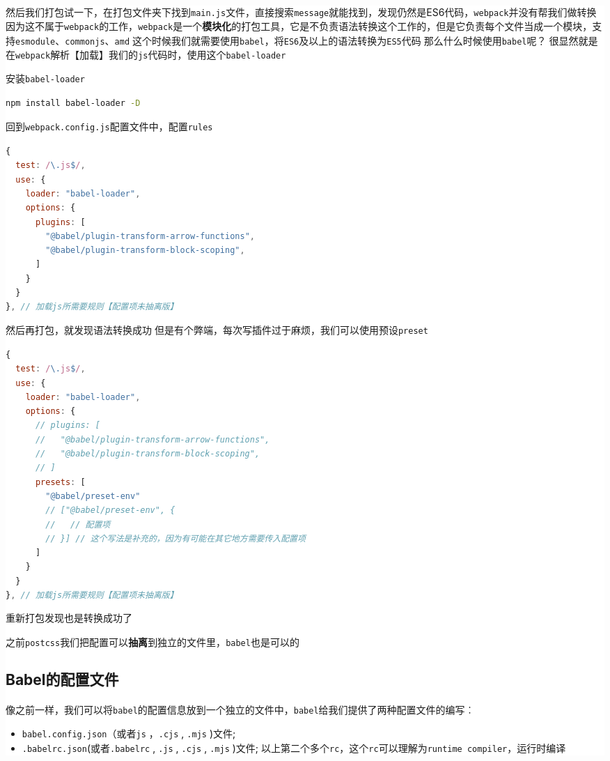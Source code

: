 然后我们打包试一下，在打包文件夹下找到`main.js`文件，直接搜索`message`就能找到，发现仍然是ES6代码，`webpack`并没有帮我们做转换
因为这不属于`webpack`的工作，`webpack`是一个**模块化**的打包工具，它是不负责语法转换这个工作的，但是它负责每个文件当成一个模块，支持`esmodule`、`commonjs`、`amd`
这个时候我们就需要使用`babel`，将`ES6`及以上的语法转换为`ES5`代码
那么什么时候使用`babel`呢？
很显然就是在`webpack`解析【加载】我们的`js`代码时，使用这个`babel-loader`

安装`babel-loader`
```bash
npm install babel-loader -D
```

回到`webpack.config.js`配置文件中，配置`rules`
```js
{
  test: /\.js$/,
  use: {
    loader: "babel-loader",
    options: {
      plugins: [
        "@babel/plugin-transform-arrow-functions",
        "@babel/plugin-transform-block-scoping",
      ]
    }
  }
}, // 加载js所需要规则【配置项未抽离版】
```

然后再打包，就发现语法转换成功
但是有个弊端，每次写插件过于麻烦，我们可以使用预设`preset`
```js
{
  test: /\.js$/,
  use: {
    loader: "babel-loader",
    options: {
      // plugins: [
      //   "@babel/plugin-transform-arrow-functions",
      //   "@babel/plugin-transform-block-scoping",
      // ]
      presets: [
        "@babel/preset-env"
        // ["@babel/preset-env", {
        //   // 配置项
        // }] // 这个写法是补充的，因为有可能在其它地方需要传入配置项
      ]
    }
  }
}, // 加载js所需要规则【配置项未抽离版】
```

重新打包发现也是转换成功了

之前`postcss`我们把配置可以**抽离**到独立的文件里，`babel`也是可以的
## Babel的配置文件
像之前一样，我们可以将`babel`的配置信息放到一个独立的文件中，`babel`给我们提供了两种配置文件的编写︰
  - `babel.config.json`（或者`js` ，`.cjs` , `.mjs` )文件;
  - `.babelrc.json`(或者`.babelrc` , `.js` , `.cjs` , `.mjs` )文件;
以上第二个多个`rc`，这个`rc`可以理解为`runtime compiler`，运行时编译

